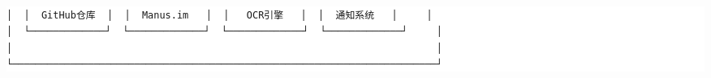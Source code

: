```
│  │  GitHub仓库  │  │  Manus.im   │  │   OCR引擎   │  │  通知系统   │     │
│  └─────────────┘  └─────────────┘  └─────────────┘  └─────────────┘     │
│                                                                         │
└─────────────────────────────────────────────────────────────────────────┘
```
